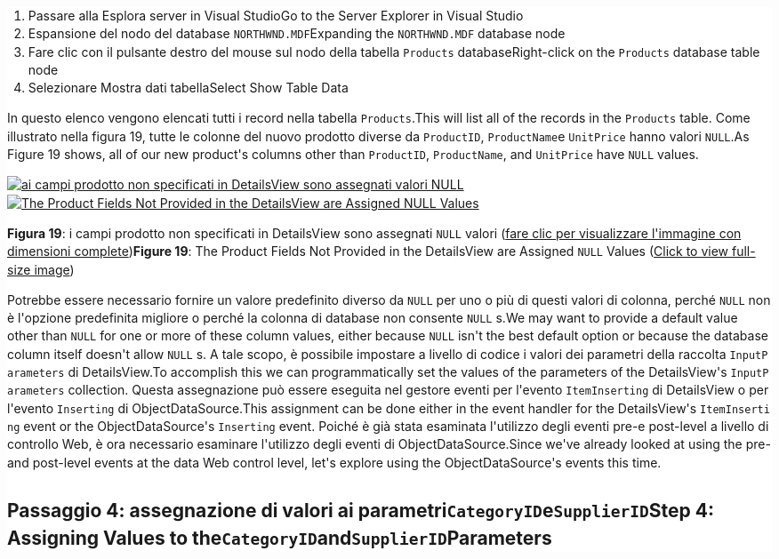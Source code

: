 1. <span data-ttu-id="0b7f3-280">Passare alla Esplora server in Visual Studio</span><span class="sxs-lookup"><span data-stu-id="0b7f3-280">Go to the Server Explorer in Visual Studio</span></span>
2. <span data-ttu-id="0b7f3-281">Espansione del nodo del database `NORTHWND.MDF`</span><span class="sxs-lookup"><span data-stu-id="0b7f3-281">Expanding the `NORTHWND.MDF` database node</span></span>
3. <span data-ttu-id="0b7f3-282">Fare clic con il pulsante destro del mouse sul nodo della tabella `Products` database</span><span class="sxs-lookup"><span data-stu-id="0b7f3-282">Right-click on the `Products` database table node</span></span>
4. <span data-ttu-id="0b7f3-283">Selezionare Mostra dati tabella</span><span class="sxs-lookup"><span data-stu-id="0b7f3-283">Select Show Table Data</span></span>

<span data-ttu-id="0b7f3-284">In questo elenco vengono elencati tutti i record nella tabella `Products`.</span><span class="sxs-lookup"><span data-stu-id="0b7f3-284">This will list all of the records in the `Products` table.</span></span> <span data-ttu-id="0b7f3-285">Come illustrato nella figura 19, tutte le colonne del nuovo prodotto diverse da `ProductID`, `ProductName`e `UnitPrice` hanno valori `NULL`.</span><span class="sxs-lookup"><span data-stu-id="0b7f3-285">As Figure 19 shows, all of our new product's columns other than `ProductID`, `ProductName`, and `UnitPrice` have `NULL` values.</span></span>

<span data-ttu-id="0b7f3-286">[![ai campi prodotto non specificati in DetailsView sono assegnati valori NULL](examining-the-events-associated-with-inserting-updating-and-deleting-cs/_static/image54.png)](examining-the-events-associated-with-inserting-updating-and-deleting-cs/_static/image53.png)</span><span class="sxs-lookup"><span data-stu-id="0b7f3-286">[![The Product Fields Not Provided in the DetailsView are Assigned NULL Values](examining-the-events-associated-with-inserting-updating-and-deleting-cs/_static/image54.png)](examining-the-events-associated-with-inserting-updating-and-deleting-cs/_static/image53.png)</span></span>

<span data-ttu-id="0b7f3-287">**Figura 19**: i campi prodotto non specificati in DetailsView sono assegnati `NULL` valori ([fare clic per visualizzare l'immagine con dimensioni complete](examining-the-events-associated-with-inserting-updating-and-deleting-cs/_static/image55.png))</span><span class="sxs-lookup"><span data-stu-id="0b7f3-287">**Figure 19**: The Product Fields Not Provided in the DetailsView are Assigned `NULL` Values ([Click to view full-size image](examining-the-events-associated-with-inserting-updating-and-deleting-cs/_static/image55.png))</span></span>

<span data-ttu-id="0b7f3-288">Potrebbe essere necessario fornire un valore predefinito diverso da `NULL` per uno o più di questi valori di colonna, perché `NULL` non è l'opzione predefinita migliore o perché la colonna di database non consente `NULL` s.</span><span class="sxs-lookup"><span data-stu-id="0b7f3-288">We may want to provide a default value other than `NULL` for one or more of these column values, either because `NULL` isn't the best default option or because the database column itself doesn't allow `NULL` s.</span></span> <span data-ttu-id="0b7f3-289">A tale scopo, è possibile impostare a livello di codice i valori dei parametri della raccolta `InputParameters` di DetailsView.</span><span class="sxs-lookup"><span data-stu-id="0b7f3-289">To accomplish this we can programmatically set the values of the parameters of the DetailsView's `InputParameters` collection.</span></span> <span data-ttu-id="0b7f3-290">Questa assegnazione può essere eseguita nel gestore eventi per l'evento `ItemInserting` di DetailsView o per l'evento `Inserting` di ObjectDataSource.</span><span class="sxs-lookup"><span data-stu-id="0b7f3-290">This assignment can be done either in the event handler for the DetailsView's `ItemInserting` event or the ObjectDataSource's `Inserting` event.</span></span> <span data-ttu-id="0b7f3-291">Poiché è già stata esaminata l'utilizzo degli eventi pre-e post-level a livello di controllo Web, è ora necessario esaminare l'utilizzo degli eventi di ObjectDataSource.</span><span class="sxs-lookup"><span data-stu-id="0b7f3-291">Since we've already looked at using the pre- and post-level events at the data Web control level, let's explore using the ObjectDataSource's events this time.</span></span>

## <a name="step-4-assigning-values-to-thecategoryidandsupplieridparameters"></a><span data-ttu-id="0b7f3-292">Passaggio 4: assegnazione di valori ai parametri`CategoryID`e`SupplierID`</span><span class="sxs-lookup"><span data-stu-id="0b7f3-292">Step 4: Assigning Values to the`CategoryID`and`SupplierID`Parameters</span></span>

